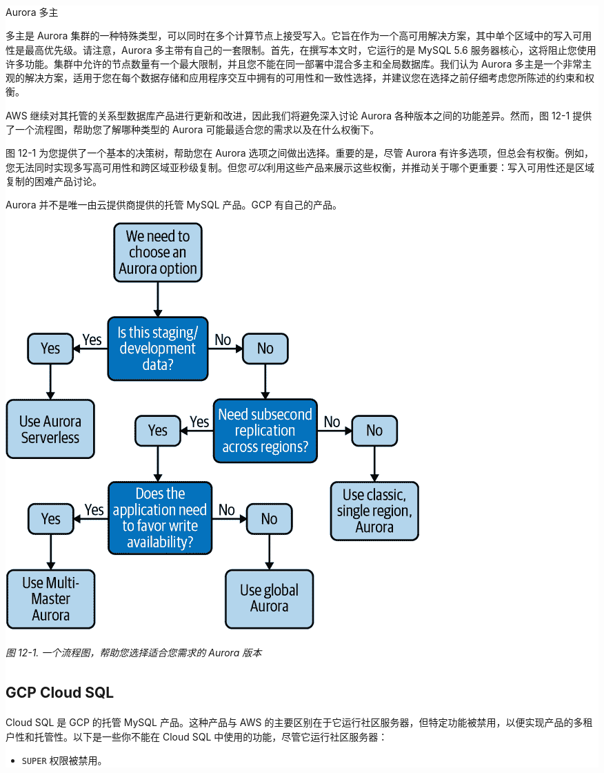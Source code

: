 Aurora 多主

多主是 Aurora 集群的一种特殊类型，可以同时在多个计算节点上接受写入。它旨在作为一个高可用解决方案，其中单个区域中的写入可用性是最高优先级。请注意，Aurora 多主带有自己的一套限制。首先，在撰写本文时，它运行的是 MySQL 5.6 服务器核心，这将阻止您使用许多功能。集群中允许的节点数量有一个最大限制，并且您不能在同一部署中混合多主和全局数据库。我们认为 Aurora 多主是一个非常主观的解决方案，适用于您在每个数据存储和应用程序交互中拥有的可用性和一致性选择，并建议您在选择之前仔细考虑您所陈述的约束和权衡。

AWS 继续对其托管的关系型数据库产品进行更新和改进，因此我们将避免深入讨论 Aurora 各种版本之间的功能差异。然而，图 12-1 提供了一个流程图，帮助您了解哪种类型的 Aurora 可能最适合您的需求以及在什么权衡下。

图 12-1 为您提供了一个基本的决策树，帮助您在 Aurora 选项之间做出选择。重要的是，尽管 Aurora 有许多选项，但总会有权衡。例如，您无法同时实现多写高可用性和跨区域亚秒级复制。但您*可以*利用这些产品来展示这些权衡，并推动关于哪个更重要：写入可用性还是区域复制的困难产品讨论。

Aurora 并不是唯一由云提供商提供的托管 MySQL 产品。GCP 有自己的产品。

![](img/hpm4_1201.png)

###### 图 12-1\. 一个流程图，帮助您选择适合您需求的 Aurora 版本

## GCP Cloud SQL

Cloud SQL 是 GCP 的托管 MySQL 产品。这种产品与 AWS 的主要区别在于它运行社区服务器，但特定功能被禁用，以便实现产品的多租户性和托管性。以下是一些你不能在 Cloud SQL 中使用的功能，尽管它运行社区服务器：

+   `SUPER` 权限被禁用。
